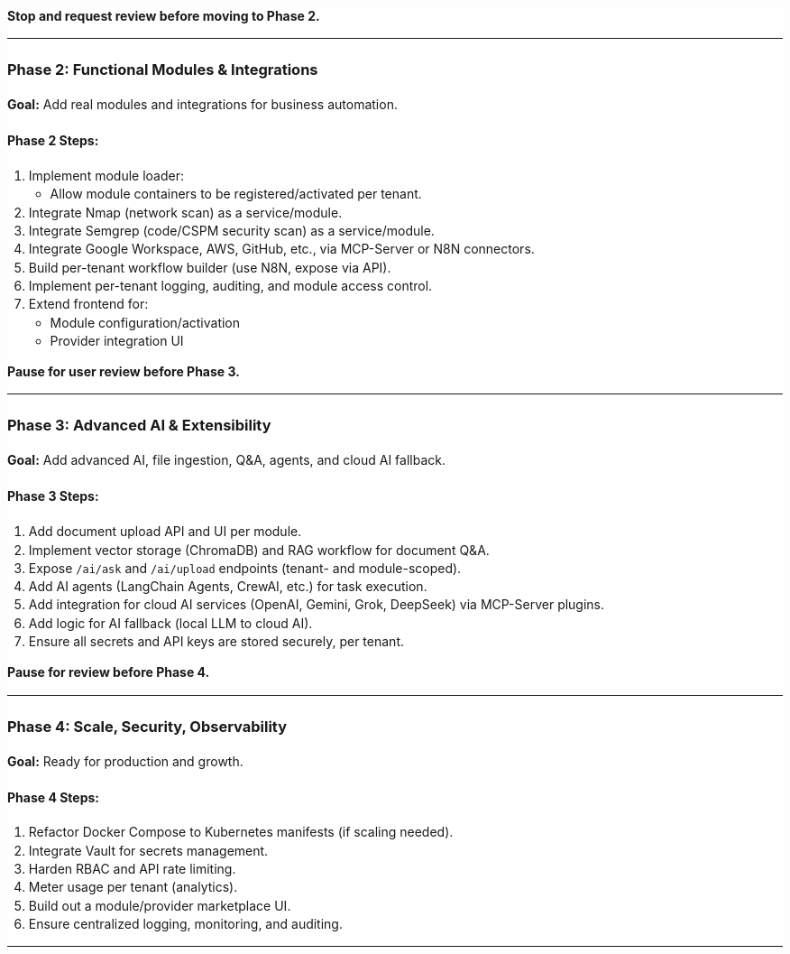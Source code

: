 **Stop and request review before moving to Phase 2.**

---

### **Phase 2: Functional Modules & Integrations**

**Goal:** Add real modules and integrations for business automation.

#### **Phase 2 Steps:**

1. Implement module loader:
   - Allow module containers to be registered/activated per tenant.
2. Integrate Nmap (network scan) as a service/module.
3. Integrate Semgrep (code/CSPM security scan) as a service/module.
4. Integrate Google Workspace, AWS, GitHub, etc., via MCP-Server or N8N connectors.
5. Build per-tenant workflow builder (use N8N, expose via API).
6. Implement per-tenant logging, auditing, and module access control.
7. Extend frontend for:
   - Module configuration/activation
   - Provider integration UI

**Pause for user review before Phase 3.**

---

### **Phase 3: Advanced AI & Extensibility**

**Goal:** Add advanced AI, file ingestion, Q&A, agents, and cloud AI fallback.

#### **Phase 3 Steps:**

1. Add document upload API and UI per module.
2. Implement vector storage (ChromaDB) and RAG workflow for document Q&A.
3. Expose `/ai/ask` and `/ai/upload` endpoints (tenant- and module-scoped).
4. Add AI agents (LangChain Agents, CrewAI, etc.) for task execution.
5. Add integration for cloud AI services (OpenAI, Gemini, Grok, DeepSeek) via MCP-Server plugins.
6. Add logic for AI fallback (local LLM to cloud AI).
7. Ensure all secrets and API keys are stored securely, per tenant.

**Pause for review before Phase 4.**

---

### **Phase 4: Scale, Security, Observability**

**Goal:** Ready for production and growth.

#### **Phase 4 Steps:**

1. Refactor Docker Compose to Kubernetes manifests (if scaling needed).
2. Integrate Vault for secrets management.
3. Harden RBAC and API rate limiting.
4. Meter usage per tenant (analytics).
5. Build out a module/provider marketplace UI.
6. Ensure centralized logging, monitoring, and auditing.

---